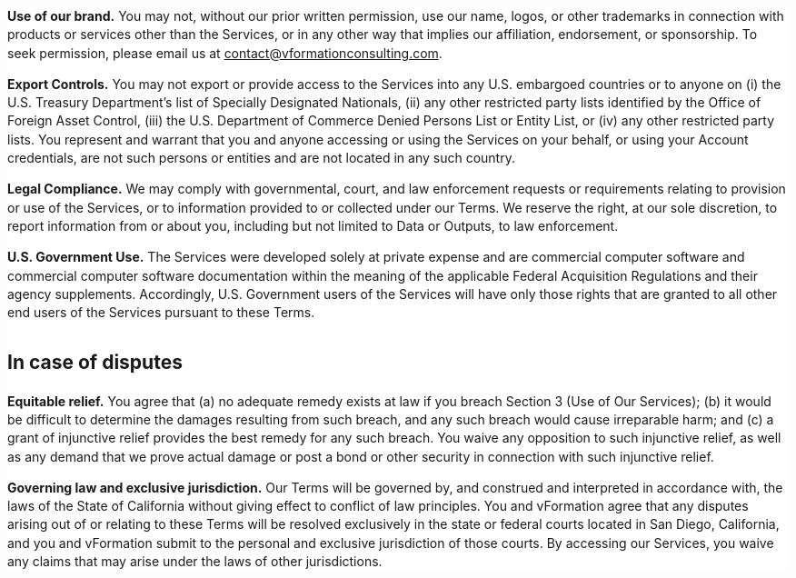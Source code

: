 **Use of our brand.** You may not, without our prior written permission, use our name, logos, or other trademarks in connection with products or services other than the Services, or in any other way that implies our affiliation, endorsement, or sponsorship. To seek permission, please email us at contact@vformationconsulting.com.

**Export Controls.** You may not export or provide access to the Services into any U.S. embargoed countries or to anyone on (i) the U.S. Treasury Department’s list of Specially Designated Nationals, (ii) any other restricted party lists identified by the Office of Foreign Asset Control, (iii) the U.S. Department of Commerce Denied Persons List or Entity List, or (iv) any other restricted party lists. You represent and warrant that you and anyone accessing or using the Services on your behalf, or using your Account credentials, are not such persons or entities and are not located in any such country.

**Legal Compliance.** We may comply with governmental, court, and law enforcement requests or requirements relating to provision or use of the Services, or to information provided to or collected under our Terms. We reserve the right, at our sole discretion, to report information from or about you, including but not limited to Data or Outputs, to law enforcement.

**U.S. Government Use.** The Services were developed solely at private expense and are commercial computer software and commercial computer software documentation within the meaning of the applicable Federal Acquisition Regulations and their agency supplements. Accordingly, U.S. Government users of the Services will have only those rights that are granted to all other end users of the Services pursuant to these Terms.

## In case of disputes
**Equitable relief.** You agree that (a) no adequate remedy exists at law if you breach Section 3 (Use of Our Services); (b) it would be difficult to determine the damages resulting from such breach, and any such breach would cause irreparable harm; and (c) a grant of injunctive relief provides the best remedy for any such breach. You waive any opposition to such injunctive relief, as well as any demand that we prove actual damage or post a bond or other security in connection with such injunctive relief.

**Governing law and exclusive jurisdiction.** Our Terms will be governed by, and construed and interpreted in accordance with, the laws of the State of California without giving effect to conflict of law principles. You and vFormation agree that any disputes arising out of or relating to these Terms will be resolved exclusively in the state or federal courts located in San Diego, California, and you and vFormation submit to the personal and exclusive jurisdiction of those courts. By accessing our Services, you waive any claims that may arise under the laws of other jurisdictions.

